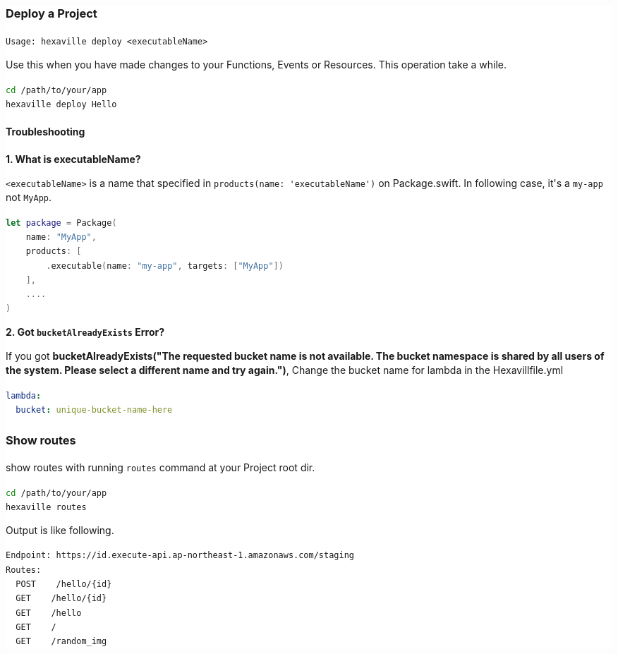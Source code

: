 ### Deploy a Project

`Usage: hexaville deploy <executableName>`

Use this when you have made changes to your Functions, Events or Resources.
This operation take a while.

```sh
cd /path/to/your/app
hexaville deploy Hello
```

#### Troubleshooting

**1. What is executableName?**

`<executableName>` is a name that specified in `products(name: 'executableName')` on Package.swift. In following case, it's a `my-app` not `MyApp`.

```swift
let package = Package(
    name: "MyApp",
    products: [
        .executable(name: "my-app", targets: ["MyApp"])
    ],
    ....
)
```

**2. Got `bucketAlreadyExists` Error?**

If you got **bucketAlreadyExists("The requested bucket name is not available. The bucket namespace is shared by all users of the system. Please select a different name and try again.")**, Change the bucket name for lambda in the Hexavillfile.yml

```yml
lambda:
  bucket: unique-bucket-name-here
```

### Show routes

show routes with running `routes` command at your Project root dir.

```sh
cd /path/to/your/app
hexaville routes
```

Output is like following.
```
Endpoint: https://id.execute-api.ap-northeast-1.amazonaws.com/staging
Routes:
  POST    /hello/{id}
  GET    /hello/{id}
  GET    /hello
  GET    /
  GET    /random_img
```
